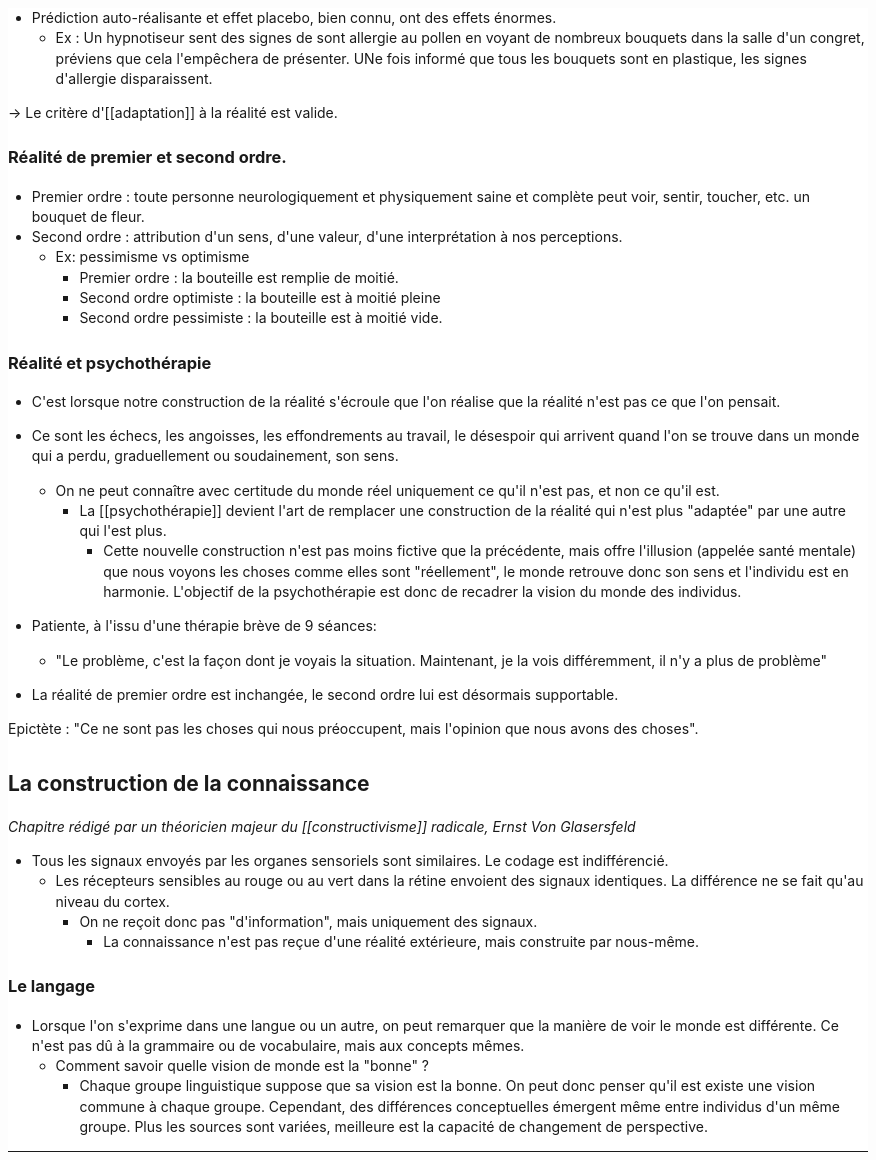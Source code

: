 - Prédiction auto-réalisante et effet placebo, bien connu, ont des effets énormes.
	- Ex :  Un hypnotiseur sent des signes de sont allergie au pollen en voyant de nombreux bouquets dans la salle d'un congret, préviens que cela l'empêchera de présenter. UNe fois informé que tous les bouquets sont en plastique, les signes d'allergie disparaissent.

-> Le critère d'[[adaptation]] à la réalité est valide.   

### Réalité de premier et second ordre. 

- Premier ordre : toute personne neurologiquement et physiquement saine et complète peut voir, sentir, toucher, etc. un bouquet de fleur. 
- Second ordre : attribution d'un sens, d'une valeur, d'une interprétation à nos perceptions. 
	- Ex: pessimisme vs optimisme 
		- Premier ordre : la bouteille est remplie de moitié.
		- Second ordre optimiste : la bouteille est à moitié pleine
		- Second ordre pessimiste : la bouteille est à moitié vide. 

### Réalité et psychothérapie 

- C'est lorsque notre construction de la réalité s'écroule que l'on réalise que la réalité n'est pas ce que l'on pensait.
- Ce sont les échecs, les angoisses, les effondrements au travail, le désespoir qui arrivent quand l'on se trouve dans un monde qui a perdu, graduellement ou soudainement, son sens. 
	- On ne peut connaître avec certitude du monde réel uniquement ce qu'il n'est pas, et non ce qu'il est.
		- La [[psychothérapie]] devient l'art de remplacer une construction de la réalité qui n'est plus "adaptée" par une autre qui l'est plus.
			- Cette nouvelle construction n'est pas moins fictive que la précédente, mais offre l'illusion (appelée santé mentale) que nous voyons les choses comme elles sont "réellement", le monde retrouve donc son sens et l'individu est en harmonie.
L'objectif de la psychothérapie est donc de recadrer la vision du monde des individus.

- Patiente, à l'issu d'une thérapie brève de 9 séances:
	- "Le problème, c'est la façon dont je voyais la situation. Maintenant, je la vois différemment, il n'y a plus de problème"
- La réalité de premier ordre est inchangée, le second ordre lui est désormais supportable.

Epictète : "Ce ne sont pas les choses qui nous préoccupent, mais l'opinion que nous avons des choses".

## La construction de la connaissance
*Chapitre rédigé par un théoricien majeur du [[constructivisme]] radicale, Ernst Von Glasersfeld* 

- Tous les signaux envoyés par les organes sensoriels sont similaires. Le codage est indifférencié.
	- Les récepteurs sensibles au rouge ou au vert dans la rétine envoient des signaux identiques. La différence ne se fait qu'au niveau du cortex.
		- On ne reçoit donc pas "d'information", mais uniquement des signaux. 
			- La connaissance n'est pas reçue d'une réalité extérieure, mais construite par nous-même.
### Le langage

- Lorsque l'on s'exprime dans une langue ou un autre, on peut remarquer que la manière de voir le monde est différente. Ce n'est pas dû à la grammaire ou de vocabulaire, mais aux concepts mêmes.
	- Comment savoir quelle vision de monde est la "bonne" ?
		- Chaque groupe linguistique suppose que sa vision est la bonne. On peut donc penser qu'il est existe une vision commune à chaque groupe. Cependant, des différences conceptuelles émergent même entre individus d'un même groupe.
Plus les sources sont variées, meilleure est la capacité de changement de perspective.

--- 